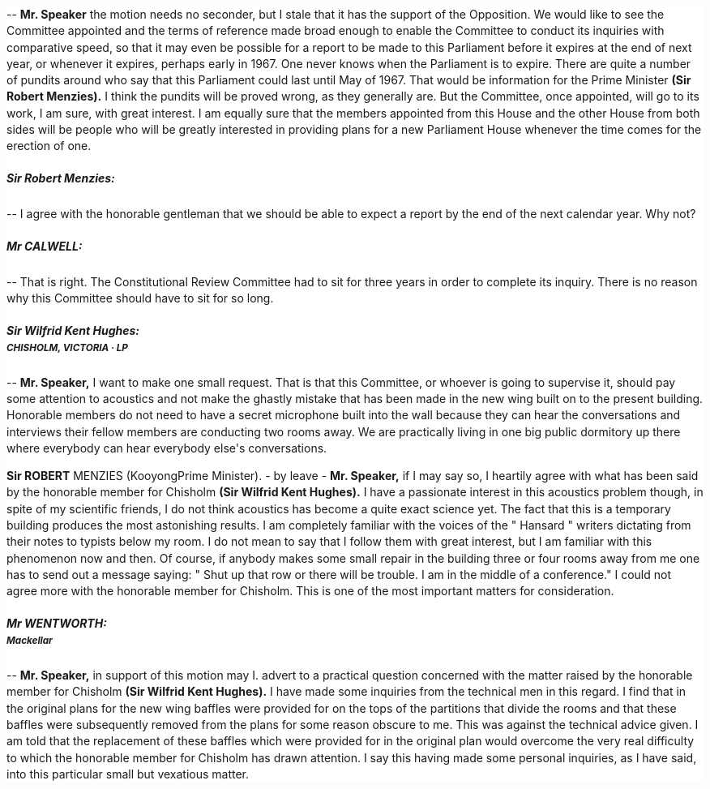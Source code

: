 --  **Mr. Speaker**  the motion needs no seconder, but I stale that it has the support of the Opposition. We would like to see the Committee appointed and the terms of reference made broad enough to enable the Committee to conduct its inquiries with comparative speed, so that it may even be possible for a report to be made to this Parliament before it expires at the end of next year, or whenever it expires, perhaps early in 1967. One never knows when the Parliament is to expire. There are quite a number of pundits around who say that this Parliament could last until May of 1967. That would be information for the Prime Minister  **(Sir Robert Menzies).**  I think the pundits will be proved wrong, as they generally are. But the Committee, once appointed, will go to its work, I am sure, with great interest. I am equally sure that the members appointed from this House and the other House from both sides will be people who will be greatly interested in providing plans for a new Parliament House whenever the time comes for the erection of one. 

##### Sir Robert Menzies:

--  I agree with the honorable gentleman that we should be able to expect a report by the end of the next calendar year. Why not? 

##### Mr CALWELL:

-- That is right. The Constitutional Review Committee had to sit for three years in order to complete its inquiry. There is no reason why this Committee should have to sit for so long. 

##### Sir Wilfrid Kent Hughes:<br><small class="text-muted">CHISHOLM, VICTORIA &middot; LP</small>

--  **Mr. Speaker,**  I want to make one small request. That is that this Committee, or whoever is going to supervise it, should pay some attention to acoustics and not make the ghastly mistake that has been made in the new wing built on to the present building. Honorable members do not need to have a secret microphone built into the wall because they can hear the conversations and interviews their fellow members are conducting two rooms away. We are practically living in one big public dormitory up there where everybody can hear everybody else's conversations. 


 **Sir ROBERT** MENZIES (KooyongPrime Minister). - by leave -  **Mr. Speaker,**  if I may say so, I heartily agree with what has been said by the honorable member for Chisholm  **(Sir Wilfrid Kent Hughes).**  I have a passionate interest in this acoustics problem though, in spite of my scientific friends, I do not think acoustics has become a quite exact science yet. The fact that this is a temporary building produces the most astonishing results. I am completely familiar with the voices of the " Hansard " writers dictating from their notes to typists below my room. I do not mean to say that I follow them with great interest, but I am familiar with this phenomenon now and then. Of course, if anybody makes some small repair in the building three or four rooms away from me one has to send out a message saying: " Shut up that row or there will be trouble. I am in the middle of a conference." I could not agree more with the honorable member for Chisholm. This is one of the most important matters for consideration. 

##### Mr WENTWORTH:<br><small class="text-muted">Mackellar</small>

--  **Mr. Speaker,**  in support of this motion may I. advert to a practical question concerned with the matter raised by the honorable member for Chisholm  **(Sir Wilfrid Kent Hughes).**  I have made some inquiries from the technical men in this regard. I find that in the original plans for the new wing baffles were provided for on the tops of the partitions that divide the rooms and that these baffles were subsequently removed from the plans for some reason obscure to me. This was against the technical advice given. I am told that the replacement of these baffles which were provided for in the original plan would overcome the very real difficulty to which the honorable member for Chisholm has drawn attention. I say this having made some personal inquiries, as I have said, into this particular small but vexatious matter. 
